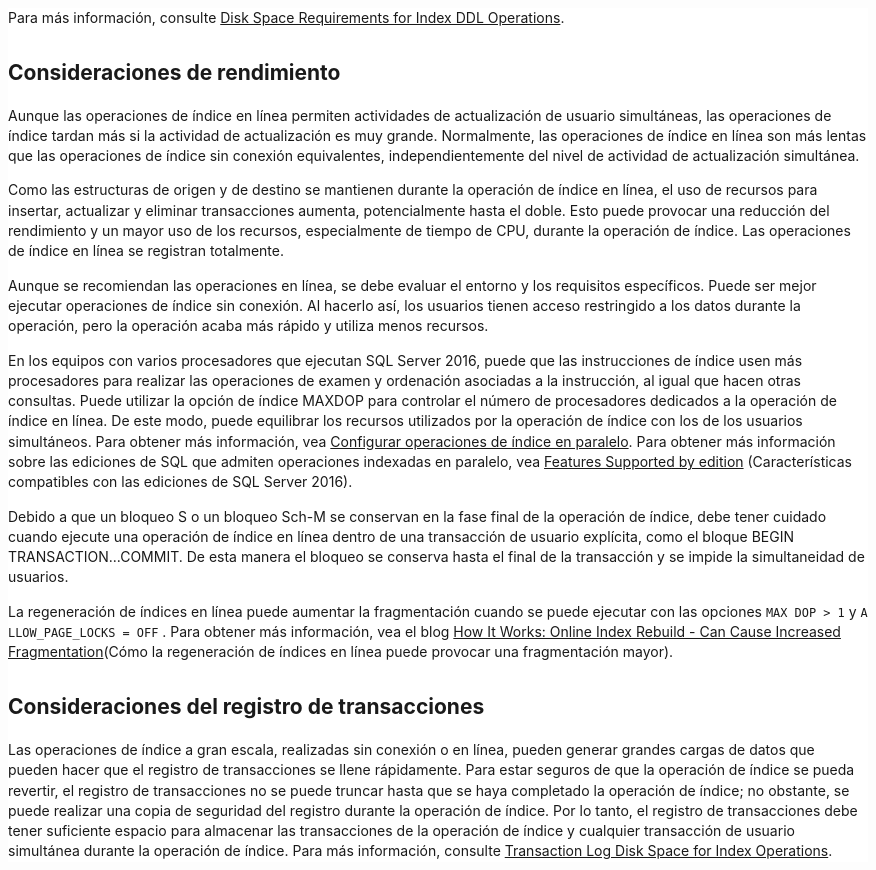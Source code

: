 Para más información, consulte [Disk Space Requirements for Index DDL Operations](../../relational-databases/indexes/disk-space-requirements-for-index-ddl-operations.md).  
  
## <a name="performance-considerations"></a>Consideraciones de rendimiento  
 Aunque las operaciones de índice en línea permiten actividades de actualización de usuario simultáneas, las operaciones de índice tardan más si la actividad de actualización es muy grande. Normalmente, las operaciones de índice en línea son más lentas que las operaciones de índice sin conexión equivalentes, independientemente del nivel de actividad de actualización simultánea.  
  
 Como las estructuras de origen y de destino se mantienen durante la operación de índice en línea, el uso de recursos para insertar, actualizar y eliminar transacciones aumenta, potencialmente hasta el doble. Esto puede provocar una reducción del rendimiento y un mayor uso de los recursos, especialmente de tiempo de CPU, durante la operación de índice. Las operaciones de índice en línea se registran totalmente.  
  
 Aunque se recomiendan las operaciones en línea, se debe evaluar el entorno y los requisitos específicos. Puede ser mejor ejecutar operaciones de índice sin conexión. Al hacerlo así, los usuarios tienen acceso restringido a los datos durante la operación, pero la operación acaba más rápido y utiliza menos recursos.  
  
 En los equipos con varios procesadores que ejecutan SQL Server 2016, puede que las instrucciones de índice usen más procesadores para realizar las operaciones de examen y ordenación asociadas a la instrucción, al igual que hacen otras consultas. Puede utilizar la opción de índice MAXDOP para controlar el número de procesadores dedicados a la operación de índice en línea. De este modo, puede equilibrar los recursos utilizados por la operación de índice con los de los usuarios simultáneos. Para obtener más información, vea [Configurar operaciones de índice en paralelo](../../relational-databases/indexes/configure-parallel-index-operations.md). Para obtener más información sobre las ediciones de SQL que admiten operaciones indexadas en paralelo, vea [Features Supported by edition](../../sql-server/editions-and-supported-features-for-sql-server-2016.md) (Características compatibles con las ediciones de SQL Server 2016).  
  
 Debido a que un bloqueo S o un bloqueo Sch-M se conservan en la fase final de la operación de índice, debe tener cuidado cuando ejecute una operación de índice en línea dentro de una transacción de usuario explícita, como el bloque BEGIN TRANSACTION...COMMIT. De esta manera el bloqueo se conserva hasta el final de la transacción y se impide la simultaneidad de usuarios.  
  
 La regeneración de índices en línea puede aumentar la fragmentación cuando se puede ejecutar con las opciones `MAX DOP > 1` y `ALLOW_PAGE_LOCKS = OFF` . Para obtener más información, vea el blog [How It Works: Online Index Rebuild - Can Cause Increased Fragmentation](http://blogs.msdn.com/b/psssql/archive/2012/09/05/how-it-works-online-index-rebuild-can-cause-increased-fragmentation.aspx)(Cómo la regeneración de índices en línea puede provocar una fragmentación mayor).  
  
## <a name="transaction-log-considerations"></a>Consideraciones del registro de transacciones  
 Las operaciones de índice a gran escala, realizadas sin conexión o en línea, pueden generar grandes cargas de datos que pueden hacer que el registro de transacciones se llene rápidamente. Para estar seguros de que la operación de índice se pueda revertir, el registro de transacciones no se puede truncar hasta que se haya completado la operación de índice; no obstante, se puede realizar una copia de seguridad del registro durante la operación de índice. Por lo tanto, el registro de transacciones debe tener suficiente espacio para almacenar las transacciones de la operación de índice y cualquier transacción de usuario simultánea durante la operación de índice. Para más información, consulte [Transaction Log Disk Space for Index Operations](../../relational-databases/indexes/transaction-log-disk-space-for-index-operations.md).  
